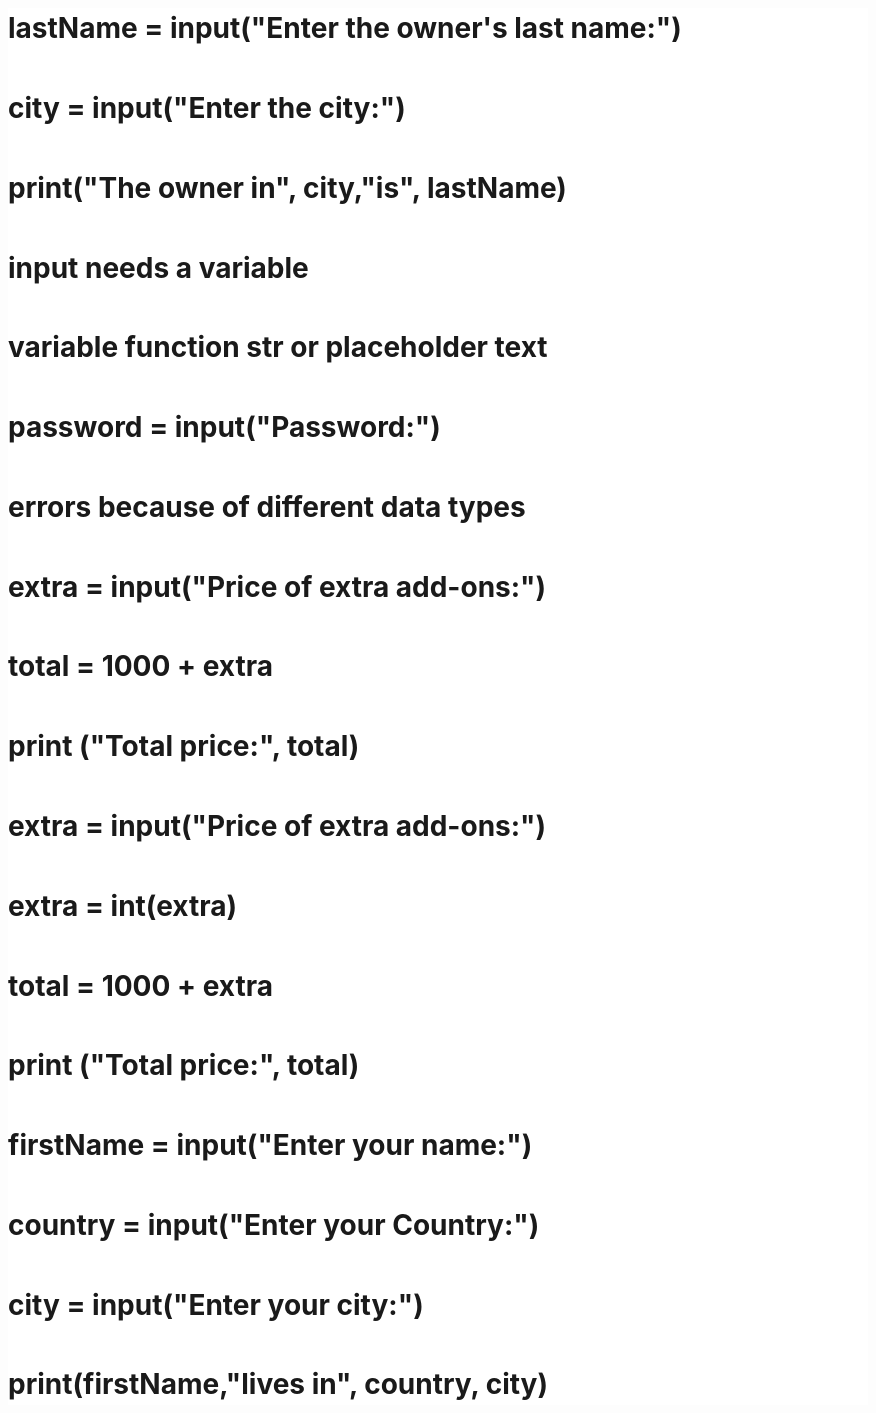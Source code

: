 
# lastName = input("Enter the owner's last name:")
# city = input("Enter the city:")
# print("The owner in", city,"is", lastName)



# input needs a variable
# variable  function  str or placeholder text
# password = input("Password:")


# errors because of different data types

# extra = input("Price of extra add-ons:")
# total = 1000 + extra
# print ("Total price:", total)



# extra = input("Price of extra add-ons:")
# extra = int(extra)
# total = 1000 + extra
# print ("Total price:", total)

# firstName = input("Enter your name:")
# country = input("Enter your Country:")
# city = input("Enter your city:")
# print(firstName,"lives in", country, city)


